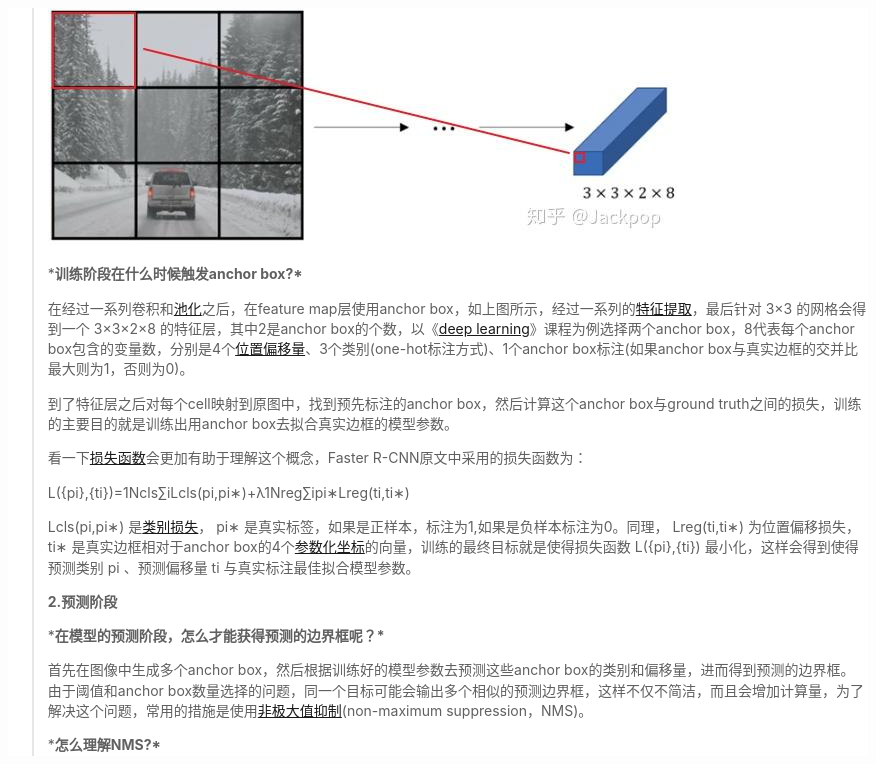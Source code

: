 > ![img](./assets/v2-3047e61d1484564f2e2d84bb8da0249b_1440w-1739328982591-45.jpg)
>
> ***训练阶段在什么时候触发anchor box?\***
>
> 在经过一系列卷积和[池化](https://zhida.zhihu.com/search?content_id=102134828&content_type=Article&match_order=1&q=池化&zhida_source=entity)之后，在feature map层使用anchor box，如上图所示，经过一系列的[特征提取](https://zhida.zhihu.com/search?content_id=102134828&content_type=Article&match_order=1&q=特征提取&zhida_source=entity)，最后针对 3×3 的网格会得到一个 3×3×2×8 的特征层，其中2是anchor box的个数，以《[deep learning](https://zhida.zhihu.com/search?content_id=102134828&content_type=Article&match_order=1&q=deep+learning&zhida_source=entity)》课程为例选择两个anchor box，8代表每个anchor box包含的变量数，分别是4个[位置偏移量](https://zhida.zhihu.com/search?content_id=102134828&content_type=Article&match_order=1&q=位置偏移量&zhida_source=entity)、3个类别(one-hot标注方式)、1个anchor box标注(如果anchor box与真实边框的交并比最大则为1，否则为0)。
>
> 到了特征层之后对每个cell映射到原图中，找到预先标注的anchor box，然后计算这个anchor box与ground truth之间的损失，训练的主要目的就是训练出用anchor box去拟合真实边框的模型参数。
>
> 看一下[损失函数](https://zhida.zhihu.com/search?content_id=102134828&content_type=Article&match_order=1&q=损失函数&zhida_source=entity)会更加有助于理解这个概念，Faster R-CNN原文中采用的损失函数为：
>
> L({pi},{ti})=1Ncls∑iLcls(pi,pi∗)+λ1Nreg∑ipi∗Lreg(ti,ti∗)
>
> Lcls(pi,pi∗) 是[类别损失](https://zhida.zhihu.com/search?content_id=102134828&content_type=Article&match_order=1&q=类别损失&zhida_source=entity)， pi∗ 是真实标签，如果是正样本，标注为1,如果是负样本标注为0。同理， Lreg(ti,ti∗) 为位置偏移损失， ti∗ 是真实边框相对于anchor box的4个[参数化坐标](https://zhida.zhihu.com/search?content_id=102134828&content_type=Article&match_order=1&q=参数化坐标&zhida_source=entity)的向量，训练的最终目标就是使得损失函数 L({pi},{ti}) 最小化，这样会得到使得预测类别 pi 、预测偏移量 ti 与真实标注最佳拟合模型参数。
>
> **2.预测阶段**
>
> ***在模型的预测阶段，怎么才能获得预测的边界框呢？\***
>
> 首先在图像中生成多个anchor box，然后根据训练好的模型参数去预测这些anchor box的类别和偏移量，进而得到预测的边界框。由于阈值和anchor box数量选择的问题，同一个目标可能会输出多个相似的预测边界框，这样不仅不简洁，而且会增加计算量，为了解决这个问题，常用的措施是使用[非极大值抑制](https://zhida.zhihu.com/search?content_id=102134828&content_type=Article&match_order=1&q=非极大值抑制&zhida_source=entity)(non-maximum suppression，NMS)。
>
> ***怎么理解NMS?\***
>